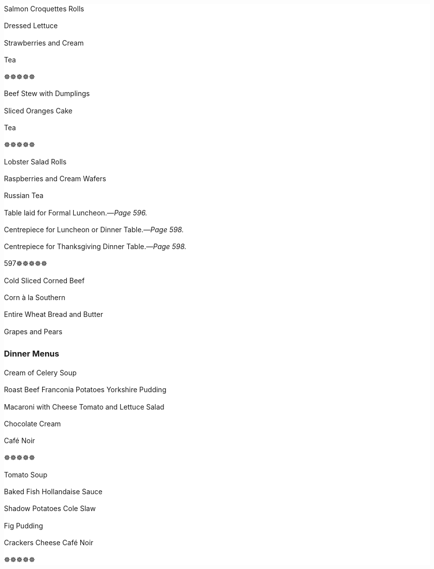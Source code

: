 Salmon Croquettes Rolls

Dressed Lettuce

Strawberries and Cream

Tea

☸☸☸☸☸

Beef Stew with Dumplings

Sliced Oranges Cake

Tea

☸☸☸☸☸

Lobster Salad Rolls

Raspberries and Cream Wafers

Russian Tea

Table laid for Formal Luncheon.—_Page 596._

Centrepiece for Luncheon or Dinner Table.—_Page 598._

Centrepiece for Thanksgiving Dinner Table.—_Page 598._

597☸☸☸☸☸

Cold Sliced Corned Beef

Corn à la Southern

Entire Wheat Bread and Butter

Grapes and Pears

### Dinner Menus

Cream of Celery Soup

Roast Beef Franconia Potatoes Yorkshire Pudding

Macaroni with Cheese Tomato and Lettuce Salad

Chocolate Cream

Café Noir

☸☸☸☸☸

Tomato Soup

Baked Fish Hollandaise Sauce

Shadow Potatoes Cole Slaw

Fig Pudding

Crackers Cheese Café Noir

☸☸☸☸☸
